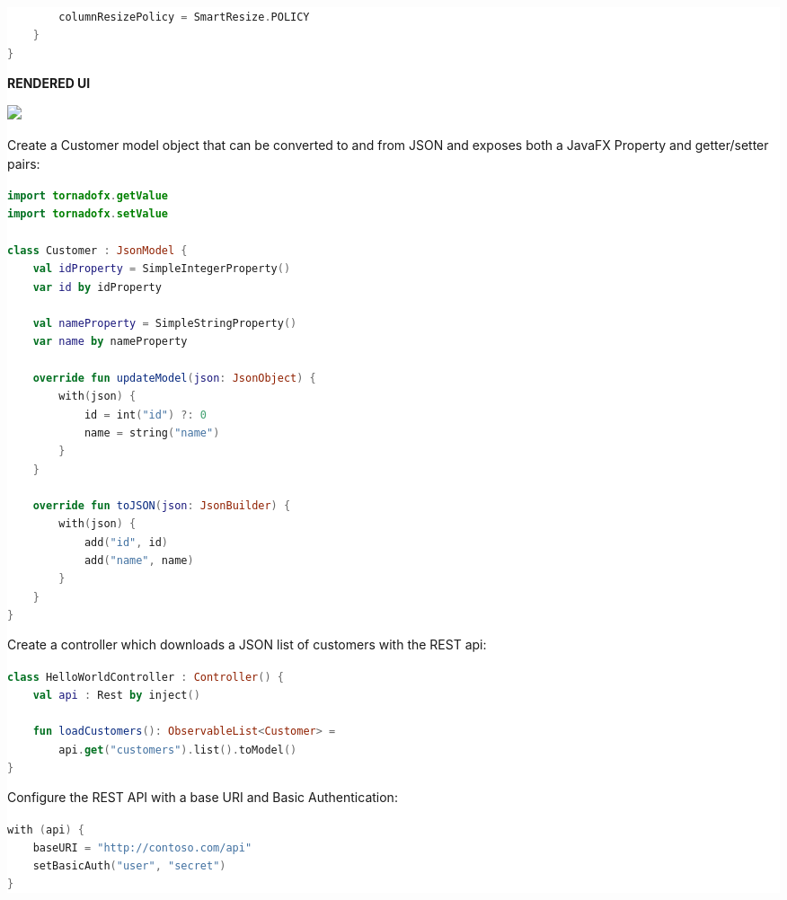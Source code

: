```kotlin
        columnResizePolicy = SmartResize.POLICY
    }
}
```

**RENDERED UI**

![](https://i.imgur.com/AGMCP8S.png)

Create a Customer model object that can be converted to and from JSON and exposes both a JavaFX Property and getter/setter pairs:

```kotlin
import tornadofx.getValue
import tornadofx.setValue

class Customer : JsonModel {
    val idProperty = SimpleIntegerProperty()
    var id by idProperty

    val nameProperty = SimpleStringProperty()
    var name by nameProperty

    override fun updateModel(json: JsonObject) {
        with(json) {
            id = int("id") ?: 0
            name = string("name")
        }
    }

    override fun toJSON(json: JsonBuilder) {
        with(json) {
            add("id", id)
            add("name", name)
        }
    }
}
```
    
Create a controller which downloads a JSON list of customers with the REST api:

```kotlin
class HelloWorldController : Controller() {
    val api : Rest by inject()
    
    fun loadCustomers(): ObservableList<Customer> = 
        api.get("customers").list().toModel() 
}
```
    
Configure the REST API with a base URI and Basic Authentication:
    
```kotlin
with (api) {
    baseURI = "http://contoso.com/api"
    setBasicAuth("user", "secret")
}
```
    